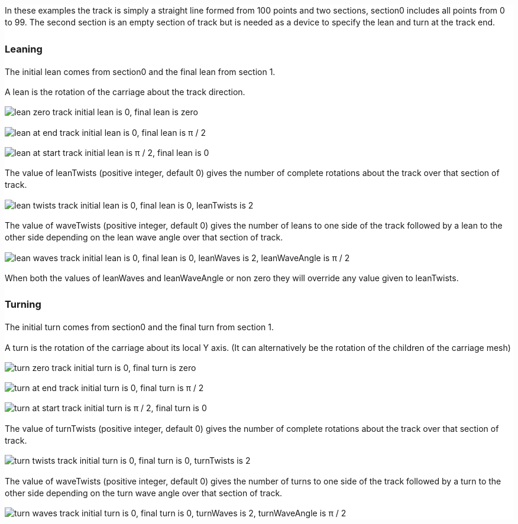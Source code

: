 In these examples the track is simply a straight line formed from 100 points and two sections, section0 includes all points from 0 to 99. The second section is an empty section of track but is needed as a device to specify the lean and turn at the track end.

### Leaning

The initial lean comes from section0 and the final lean from section 1.

A lean is the rotation of the carriage about the track direction.

![lean zero track](/img/snippets/track1.jpg) initial lean is 0, final lean is zero

![lean at end track](/img/snippets/track2.jpg) initial lean is 0, final lean is &pi; / 2

![lean at start track](/img/snippets/track3.jpg) initial lean is &pi; / 2, final lean is 0

The value of leanTwists (positive integer, default 0) gives the number of complete rotations about the track over that section of track.

![lean twists track](/img/snippets/track4.jpg) initial lean is 0, final lean is 0, leanTwists is 2

The value of waveTwists (positive integer, default 0) gives the number of leans to one side of the track followed by a lean to the other side depending on the lean wave angle over that section of track.

![lean waves track](/img/snippets/track5.jpg) initial lean is 0, final lean is 0, leanWaves is 2, leanWaveAngle is &pi; / 2

When both the values of leanWaves and leanWaveAngle or non zero they will override any value given to leanTwists.

### Turning

The initial turn comes from section0 and the final turn from section 1.

A turn is the rotation of the carriage about its local Y axis. (It can alternatively be the rotation of the children of the carriage mesh)

![turn zero track](/img/snippets/track6.jpg) initial turn is 0, final turn is zero

![turn at end track](/img/snippets/track7.jpg) initial turn is 0, final turn is &pi; / 2

![turn at start track](/img/snippets/track8.jpg)
initial turn is &pi; / 2, final turn is 0

The value of turnTwists (positive integer, default 0) gives the number of complete rotations about the track over that section of track.

![turn twists track](/img/snippets/track9.jpg) initial turn is 0, final turn is 0, turnTwists is 2

The value of waveTwists (positive integer, default 0) gives the number of turns to one side of the track followed by a turn to the other side depending on the turn wave angle over that section of track.

![turn waves track](/img/snippets/track10.jpg) initial turn is 0, final turn is 0, turnWaves is 2, turnWaveAngle is &pi; / 2
